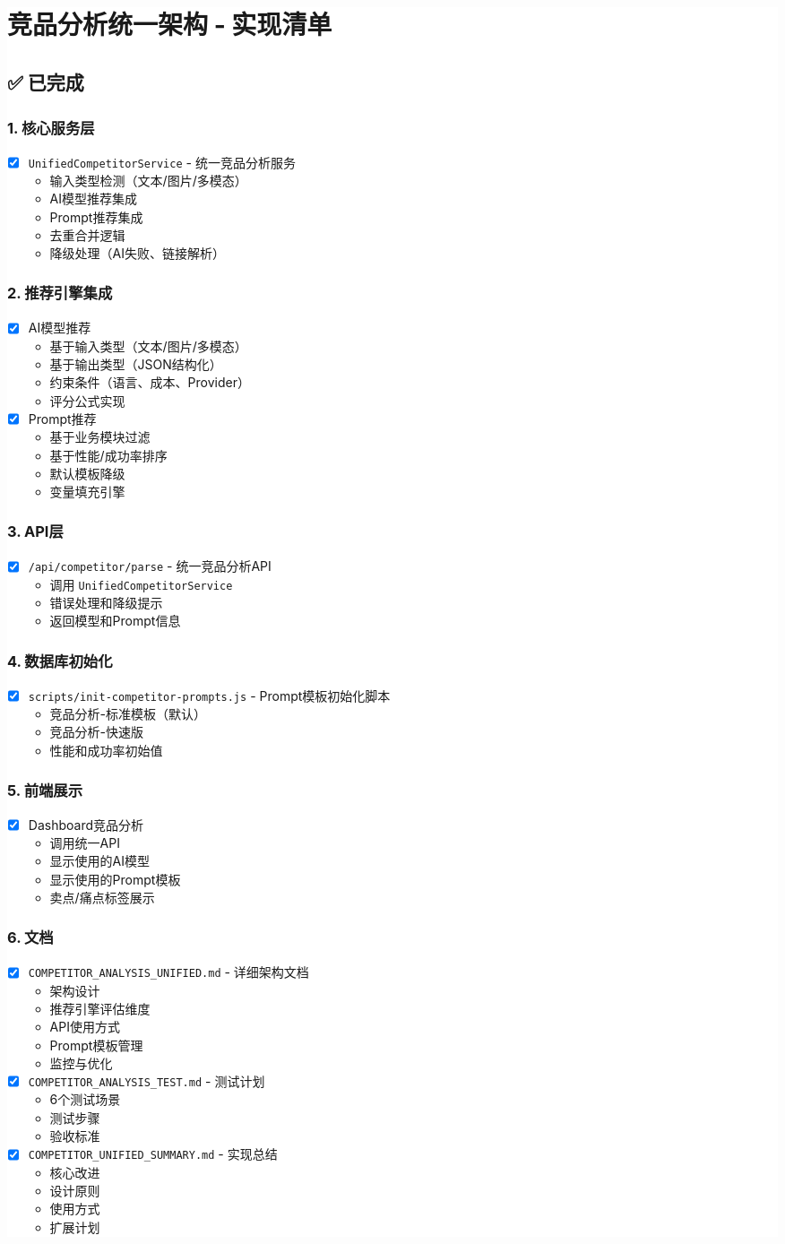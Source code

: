 # 竞品分析统一架构 - 实现清单

## ✅ 已完成

### 1. 核心服务层
- [x] `UnifiedCompetitorService` - 统一竞品分析服务
  - 输入类型检测（文本/图片/多模态）
  - AI模型推荐集成
  - Prompt推荐集成
  - 去重合并逻辑
  - 降级处理（AI失败、链接解析）

### 2. 推荐引擎集成
- [x] AI模型推荐
  - 基于输入类型（文本/图片/多模态）
  - 基于输出类型（JSON结构化）
  - 约束条件（语言、成本、Provider）
  - 评分公式实现
- [x] Prompt推荐
  - 基于业务模块过滤
  - 基于性能/成功率排序
  - 默认模板降级
  - 变量填充引擎

### 3. API层
- [x] `/api/competitor/parse` - 统一竞品分析API
  - 调用 `UnifiedCompetitorService`
  - 错误处理和降级提示
  - 返回模型和Prompt信息

### 4. 数据库初始化
- [x] `scripts/init-competitor-prompts.js` - Prompt模板初始化脚本
  - 竞品分析-标准模板（默认）
  - 竞品分析-快速版
  - 性能和成功率初始值

### 5. 前端展示
- [x] Dashboard竞品分析
  - 调用统一API
  - 显示使用的AI模型
  - 显示使用的Prompt模板
  - 卖点/痛点标签展示

### 6. 文档
- [x] `COMPETITOR_ANALYSIS_UNIFIED.md` - 详细架构文档
  - 架构设计
  - 推荐引擎评估维度
  - API使用方式
  - Prompt模板管理
  - 监控与优化
- [x] `COMPETITOR_ANALYSIS_TEST.md` - 测试计划
  - 6个测试场景
  - 测试步骤
  - 验收标准
- [x] `COMPETITOR_UNIFIED_SUMMARY.md` - 实现总结
  - 核心改进
  - 设计原则
  - 使用方式
  - 扩展计划
